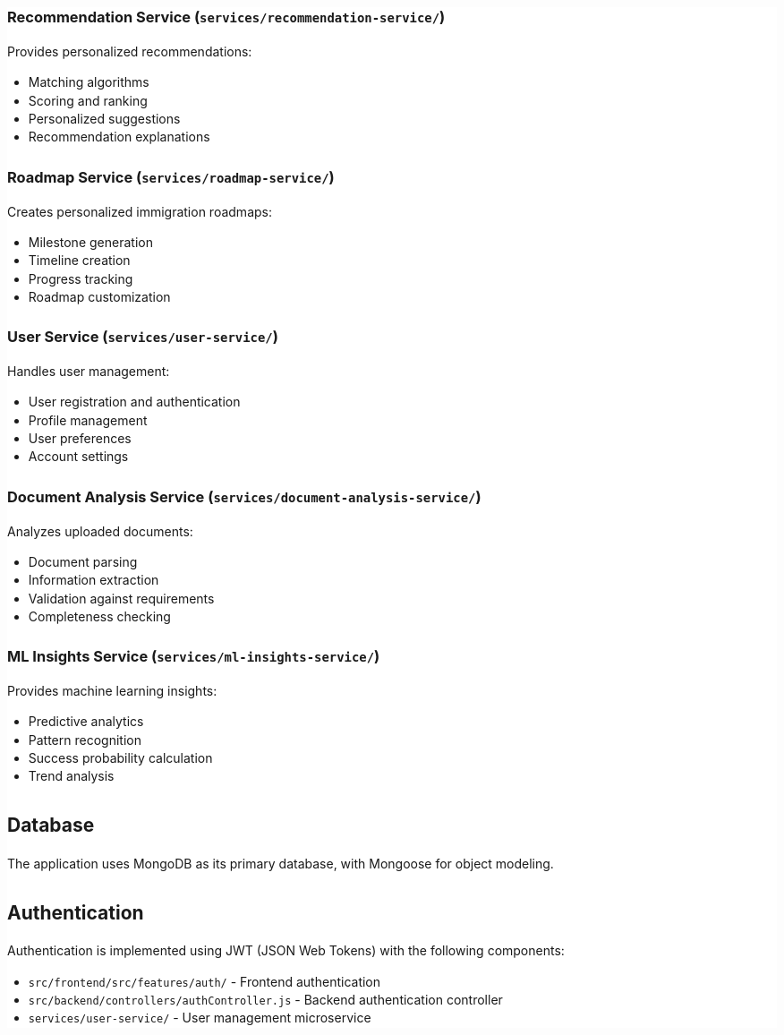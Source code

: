 ### Recommendation Service (`services/recommendation-service/`)

Provides personalized recommendations:
- Matching algorithms
- Scoring and ranking
- Personalized suggestions
- Recommendation explanations

### Roadmap Service (`services/roadmap-service/`)

Creates personalized immigration roadmaps:
- Milestone generation
- Timeline creation
- Progress tracking
- Roadmap customization

### User Service (`services/user-service/`)

Handles user management:
- User registration and authentication
- Profile management
- User preferences
- Account settings

### Document Analysis Service (`services/document-analysis-service/`)

Analyzes uploaded documents:
- Document parsing
- Information extraction
- Validation against requirements
- Completeness checking

### ML Insights Service (`services/ml-insights-service/`)

Provides machine learning insights:
- Predictive analytics
- Pattern recognition
- Success probability calculation
- Trend analysis

## Database

The application uses MongoDB as its primary database, with Mongoose for object modeling.

## Authentication

Authentication is implemented using JWT (JSON Web Tokens) with the following components:

- `src/frontend/src/features/auth/` - Frontend authentication
- `src/backend/controllers/authController.js` - Backend authentication controller
- `services/user-service/` - User management microservice
